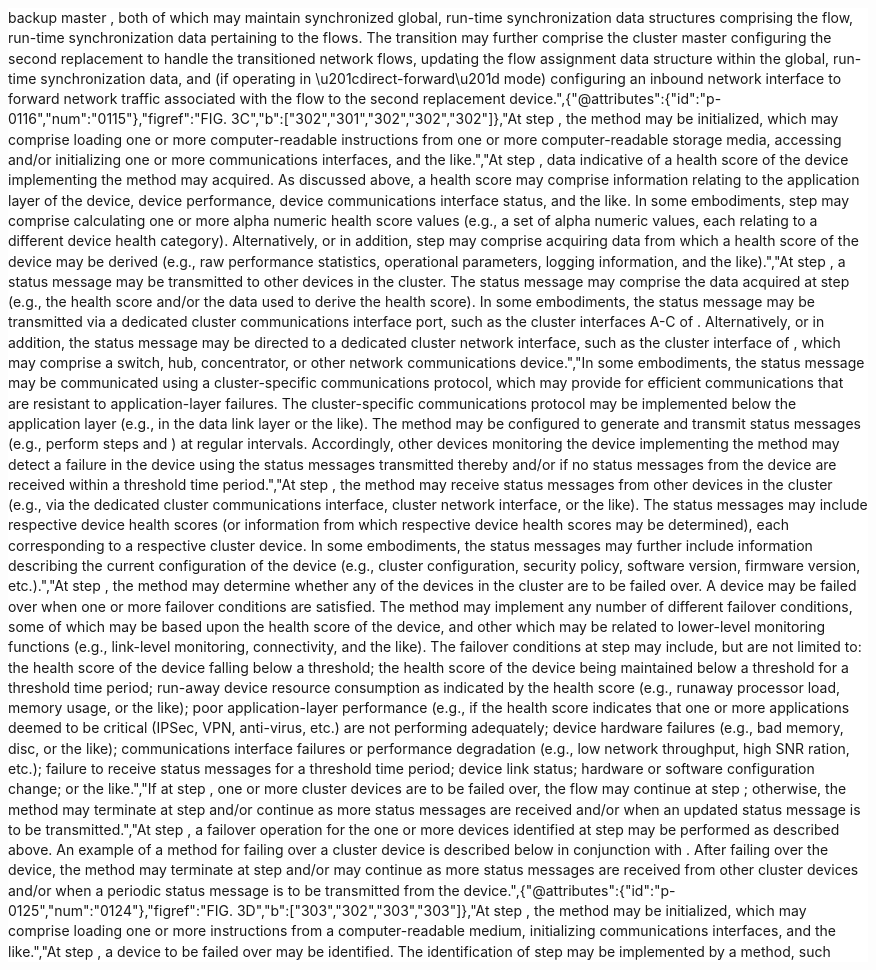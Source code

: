 backup master , both of which may maintain synchronized global, run-time synchronization data structures comprising the flow, run-time synchronization data pertaining to the flows. The transition may further comprise the cluster master  configuring the second replacement to handle the transitioned network flows, updating the flow assignment data structure within the global, run-time synchronization data, and (if operating in \u201cdirect-forward\u201d mode) configuring an inbound network interface to forward network traffic associated with the flow to the second replacement device.",{"@attributes":{"id":"p-0116","num":"0115"},"figref":"FIG. 3C","b":["302","301","302","302","302"]},"At step , the method  may be initialized, which may comprise loading one or more computer-readable instructions from one or more computer-readable storage media, accessing and\/or initializing one or more communications interfaces, and the like.","At step , data indicative of a health score of the device implementing the method  may acquired. As discussed above, a health score may comprise information relating to the application layer of the device, device performance, device communications interface status, and the like. In some embodiments, step  may comprise calculating one or more alpha numeric health score values (e.g., a set of alpha numeric values, each relating to a different device health category). Alternatively, or in addition, step  may comprise acquiring data from which a health score of the device may be derived (e.g., raw performance statistics, operational parameters, logging information, and the like).","At step , a status message may be transmitted to other devices in the cluster. The status message may comprise the data acquired at step  (e.g., the health score and\/or the data used to derive the health score). In some embodiments, the status message may be transmitted via a dedicated cluster communications interface port, such as the cluster interfaces A-C of . Alternatively, or in addition, the status message may be directed to a dedicated cluster network interface, such as the cluster interface  of , which may comprise a switch, hub, concentrator, or other network communications device.","In some embodiments, the status message may be communicated using a cluster-specific communications protocol, which may provide for efficient communications that are resistant to application-layer failures. The cluster-specific communications protocol may be implemented below the application layer (e.g., in the data link layer or the like). The method  may be configured to generate and transmit status messages (e.g., perform steps  and ) at regular intervals. Accordingly, other devices monitoring the device implementing the method  may detect a failure in the device using the status messages transmitted thereby and\/or if no status messages from the device are received within a threshold time period.","At step , the method  may receive status messages from other devices in the cluster (e.g., via the dedicated cluster communications interface, cluster network interface, or the like). The status messages may include respective device health scores (or information from which respective device health scores may be determined), each corresponding to a respective cluster device. In some embodiments, the status messages may further include information describing the current configuration of the device (e.g., cluster configuration, security policy, software version, firmware version, etc.).","At step , the method  may determine whether any of the devices in the cluster are to be failed over. A device may be failed over when one or more failover conditions are satisfied. The method  may implement any number of different failover conditions, some of which may be based upon the health score of the device, and other which may be related to lower-level monitoring functions (e.g., link-level monitoring, connectivity, and the like). The failover conditions at step  may include, but are not limited to: the health score of the device falling below a threshold; the health score of the device being maintained below a threshold for a threshold time period; run-away device resource consumption as indicated by the health score (e.g., runaway processor load, memory usage, or the like); poor application-layer performance (e.g., if the health score indicates that one or more applications deemed to be critical (IPSec, VPN, anti-virus, etc.) are not performing adequately; device hardware failures (e.g., bad memory, disc, or the like); communications interface failures or performance degradation (e.g., low network throughput, high SNR ration, etc.); failure to receive status messages for a threshold time period; device link status; hardware or software configuration change; or the like.","If at step , one or more cluster devices are to be failed over, the flow may continue at step ; otherwise, the method  may terminate at step  and\/or continue as more status messages are received and\/or when an updated status message is to be transmitted.","At step , a failover operation for the one or more devices identified at step  may be performed as described above. An example of a method for failing over a cluster device is described below in conjunction with . After failing over the device, the method  may terminate at step  and\/or may continue as more status messages are received from other cluster devices and\/or when a periodic status message is to be transmitted from the device.",{"@attributes":{"id":"p-0125","num":"0124"},"figref":"FIG. 3D","b":["303","302","303","303"]},"At step , the method  may be initialized, which may comprise loading one or more instructions from a computer-readable medium, initializing communications interfaces, and the like.","At step , a device to be failed over may be identified. The identification of step  may be implemented by a method, such